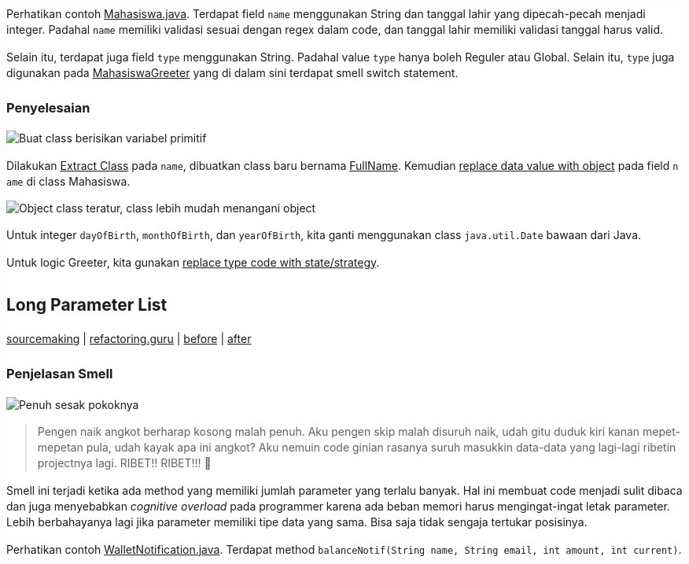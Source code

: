 Perhatikan contoh [Mahasiswa.java](https://github.com/akmalrusli363/smell/tree/master/src/fowler/bloaters/primitive_obsession/before/Mahasiswa.java). Terdapat field `name` menggunakan String dan tanggal lahir yang dipecah-pecah menjadi integer. Padahal `name` memiliki validasi sesuai dengan regex dalam code, dan tanggal lahir memiliki validasi tanggal harus valid.

Selain itu, terdapat juga field `type` menggunakan String. Padahal value `type` hanya boleh Reguler atau Global. Selain itu, `type` juga digunakan pada [MahasiswaGreeter](https://github.com/akmalrusli363/smell/tree/master/src/fowler/bloaters/primitive_obsession/before/MahasiswaGreeter.java) yang di dalam sini terdapat smell switch statement.

### Penyelesaian

![Buat class berisikan variabel primitif](https://refactoring.guru/images/refactoring/content/smells/primitive-obsession-02.png "Susunlah class yang terdirikan atas object-object/variabel primitive")

Dilakukan [Extract Class](https://sourcemaking.com/refactoring/extract-class) pada `name`, dibuatkan class baru bernama [FullName](https://github.com/akmalrusli363/smell/tree/master/src/fowler/bloaters/primitive_obsession/after/FullName.java). Kemudian [replace data value with object](https://sourcemaking.com/refactoring/replace-data-value-with-object) pada field `name` di class Mahasiswa.

![Object class teratur, class lebih mudah menangani object](https://refactoring.guru/images/refactoring/content/smells/primitive-obsession-03.png "Object class teratur, class lebih mudah menangani object")

Untuk integer `dayOfBirth`, `monthOfBirth`, dan `yearOfBirth`, kita ganti menggunakan class `java.util.Date` bawaan dari Java.

Untuk logic Greeter, kita gunakan [replace type code with state/strategy](https://sourcemaking.com/refactoring/replace-type-code-with-state-strategy).


## Long Parameter List

[sourcemaking](https://sourcemaking.com/refactoring/smells/long-parameter-list) |
[refactoring.guru](https://refactoring.guru/smells/long-parameter-list) |
[before](https://github.com/akmalrusli363/smell/tree/master/src/fowler/bloaters/long_parameter_list/before) |
[after](https://github.com/akmalrusli363/smell/tree/master/src/fowler/bloaters/long_parameter_list/after)

### Penjelasan Smell

![Penuh sesak pokoknya](https://refactoring.guru/images/refactoring/content/smells/long-parameter-list-01.png "Penuh sesak pokoknya.. Kayak naik kereta deh..")

> Pengen naik angkot berharap kosong malah penuh. Aku pengen skip malah disuruh naik, udah gitu duduk kiri kanan mepet-mepetan pula, udah kayak apa ini angkot? Aku nemuin code ginian rasanya suruh masukkin data-data yang lagi-lagi ribetin projectnya lagi. RIBET!! RIBET!!! :anger:

Smell ini terjadi ketika ada method yang memiliki jumlah parameter yang terlalu banyak. Hal ini membuat code menjadi sulit dibaca dan juga menyebabkan *cognitive overload* pada programmer karena ada beban memori harus mengingat-ingat letak parameter. Lebih berbahayanya lagi jika parameter memiliki tipe data yang sama. Bisa saja tidak sengaja tertukar posisinya.

Perhatikan contoh [WalletNotification.java](https://github.com/akmalrusli363/smell/tree/master/src/fowler/bloaters/long_parameter_list/before/WalletNotification.java). Terdapat method `balanceNotif(String name, String email, int amount, int current)`.
